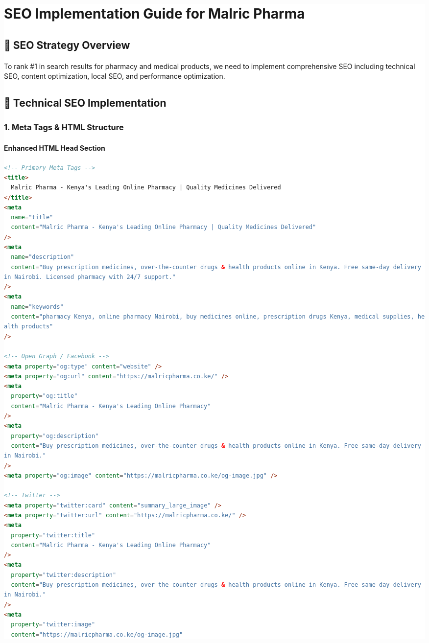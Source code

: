 # SEO Implementation Guide for Malric Pharma

## 🎯 SEO Strategy Overview

To rank #1 in search results for pharmacy and medical products, we need to implement comprehensive SEO including technical SEO, content optimization, local SEO, and performance optimization.

## 🔧 Technical SEO Implementation

### **1. Meta Tags & HTML Structure**

#### **Enhanced HTML Head Section**

```html
<!-- Primary Meta Tags -->
<title>
  Malric Pharma - Kenya's Leading Online Pharmacy | Quality Medicines Delivered
</title>
<meta
  name="title"
  content="Malric Pharma - Kenya's Leading Online Pharmacy | Quality Medicines Delivered"
/>
<meta
  name="description"
  content="Buy prescription medicines, over-the-counter drugs & health products online in Kenya. Free same-day delivery in Nairobi. Licensed pharmacy with 24/7 support."
/>
<meta
  name="keywords"
  content="pharmacy Kenya, online pharmacy Nairobi, buy medicines online, prescription drugs Kenya, medical supplies, health products"
/>

<!-- Open Graph / Facebook -->
<meta property="og:type" content="website" />
<meta property="og:url" content="https://malricpharma.co.ke/" />
<meta
  property="og:title"
  content="Malric Pharma - Kenya's Leading Online Pharmacy"
/>
<meta
  property="og:description"
  content="Buy prescription medicines, over-the-counter drugs & health products online in Kenya. Free same-day delivery in Nairobi."
/>
<meta property="og:image" content="https://malricpharma.co.ke/og-image.jpg" />

<!-- Twitter -->
<meta property="twitter:card" content="summary_large_image" />
<meta property="twitter:url" content="https://malricpharma.co.ke/" />
<meta
  property="twitter:title"
  content="Malric Pharma - Kenya's Leading Online Pharmacy"
/>
<meta
  property="twitter:description"
  content="Buy prescription medicines, over-the-counter drugs & health products online in Kenya. Free same-day delivery in Nairobi."
/>
<meta
  property="twitter:image"
  content="https://malricpharma.co.ke/og-image.jpg"
```
